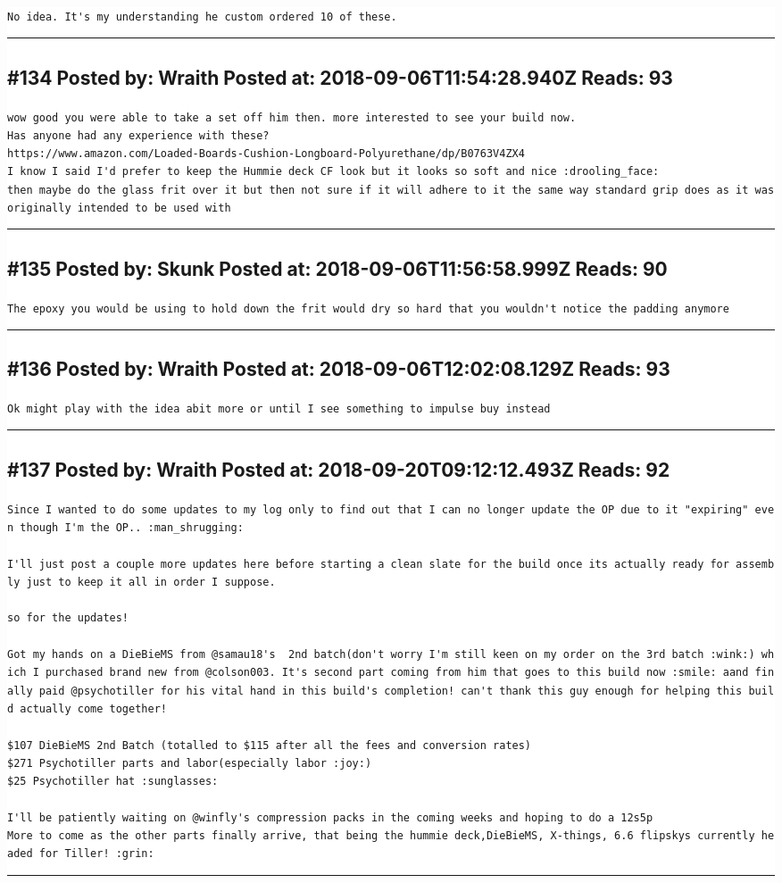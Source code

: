 ```
No idea. It's my understanding he custom ordered 10 of these.
```

---
## \#134 Posted by: Wraith Posted at: 2018-09-06T11:54:28.940Z Reads: 93

```
wow good you were able to take a set off him then. more interested to see your build now.
Has anyone had any experience with these?
https://www.amazon.com/Loaded-Boards-Cushion-Longboard-Polyurethane/dp/B0763V4ZX4
I know I said I'd prefer to keep the Hummie deck CF look but it looks so soft and nice :drooling_face: 
then maybe do the glass frit over it but then not sure if it will adhere to it the same way standard grip does as it was originally intended to be used with
```

---
## \#135 Posted by: Skunk Posted at: 2018-09-06T11:56:58.999Z Reads: 90

```
The epoxy you would be using to hold down the frit would dry so hard that you wouldn't notice the padding anymore
```

---
## \#136 Posted by: Wraith Posted at: 2018-09-06T12:02:08.129Z Reads: 93

```
Ok might play with the idea abit more or until I see something to impulse buy instead
```

---
## \#137 Posted by: Wraith Posted at: 2018-09-20T09:12:12.493Z Reads: 92

```
Since I wanted to do some updates to my log only to find out that I can no longer update the OP due to it "expiring" even though I'm the OP.. :man_shrugging:

I'll just post a couple more updates here before starting a clean slate for the build once its actually ready for assembly just to keep it all in order I suppose.

so for the updates!

Got my hands on a DieBieMS from @samau18's  2nd batch(don't worry I'm still keen on my order on the 3rd batch :wink:) which I purchased brand new from @colson003. It's second part coming from him that goes to this build now :smile: aand finally paid @psychotiller for his vital hand in this build's completion! can't thank this guy enough for helping this build actually come together!

$107 DieBieMS 2nd Batch (totalled to $115 after all the fees and conversion rates)
$271 Psychotiller parts and labor(especially labor :joy:)
$25 Psychotiller hat :sunglasses:

I'll be patiently waiting on @winfly's compression packs in the coming weeks and hoping to do a 12s5p 
More to come as the other parts finally arrive, that being the hummie deck,DieBieMS, X-things, 6.6 flipskys currently headed for Tiller! :grin:
```

---